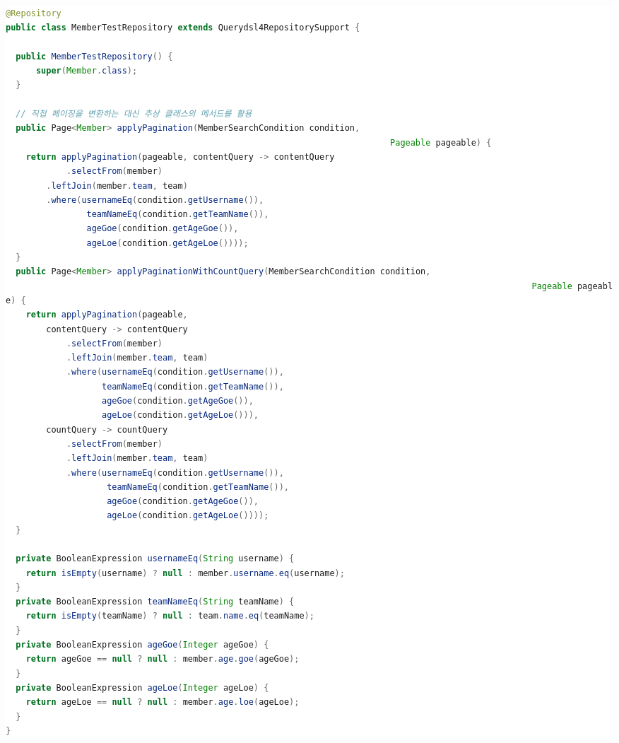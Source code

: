 ```java
@Repository
public class MemberTestRepository extends Querydsl4RepositorySupport {

  public MemberTestRepository() {
      super(Member.class);
  }

  // 직접 페이징을 변환하는 대신 추상 클래스의 메서드를 활용
  public Page<Member> applyPagination(MemberSearchCondition condition,
																			Pageable pageable) {
    return applyPagination(pageable, contentQuery -> contentQuery
            .selectFrom(member)
		.leftJoin(member.team, team)
		.where(usernameEq(condition.getUsername()),
		        teamNameEq(condition.getTeamName()),
		        ageGoe(condition.getAgeGoe()),
		        ageLoe(condition.getAgeLoe())));
  }
  public Page<Member> applyPaginationWithCountQuery(MemberSearchCondition condition,
																									 	Pageable pageable) {
    return applyPagination(pageable, 
		contentQuery -> contentQuery
			.selectFrom(member)
			.leftJoin(member.team, team)
			.where(usernameEq(condition.getUsername()),
			       teamNameEq(condition.getTeamName()),
			       ageGoe(condition.getAgeGoe()),
			       ageLoe(condition.getAgeLoe())),	
		countQuery -> countQuery
			.selectFrom(member)
			.leftJoin(member.team, team)
			.where(usernameEq(condition.getUsername()),
			        teamNameEq(condition.getTeamName()),
			        ageGoe(condition.getAgeGoe()),
			        ageLoe(condition.getAgeLoe()))); 
  }

  private BooleanExpression usernameEq(String username) {
    return isEmpty(username) ? null : member.username.eq(username);
  }
  private BooleanExpression teamNameEq(String teamName) {
    return isEmpty(teamName) ? null : team.name.eq(teamName);
  }
  private BooleanExpression ageGoe(Integer ageGoe) {
    return ageGoe == null ? null : member.age.goe(ageGoe);
  }
  private BooleanExpression ageLoe(Integer ageLoe) {
    return ageLoe == null ? null : member.age.loe(ageLoe);
  }
}
```
